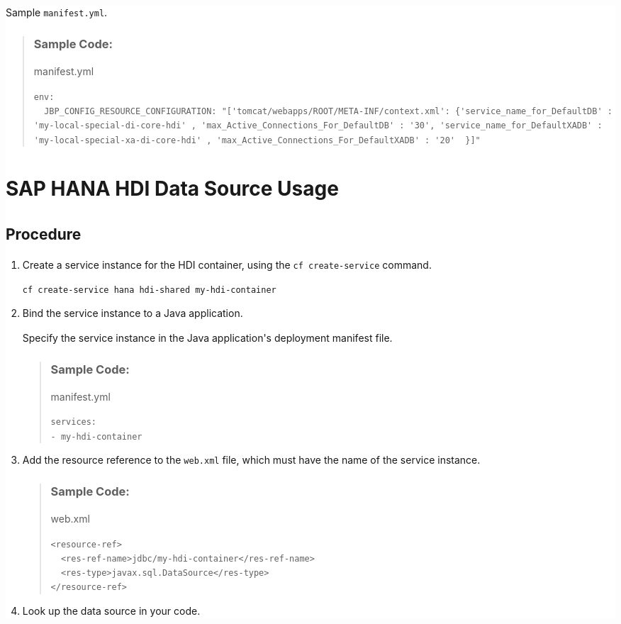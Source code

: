Sample `manifest.yml`.

> ### Sample Code:  
> manifest.yml
> 
> ```
> env:
>   JBP_CONFIG_RESOURCE_CONFIGURATION: "['tomcat/webapps/ROOT/META-INF/context.xml': {'service_name_for_DefaultDB' : 'my-local-special-di-core-hdi' , 'max_Active_Connections_For_DefaultDB' : '30', 'service_name_for_DefaultXADB' : 'my-local-special-xa-di-core-hdi' , 'max_Active_Connections_For_DefaultXADB' : '20'  }]"
> ```

 <a name="loio7568c3d036f34a64bb6595b55805bffb loioc9d288e60f0942208c76bd99905dda15__loioc9d288e60f0942208c76bd99905dda15"/>



# SAP HANA HDI Data Source Usage



## Procedure

1.  Create a service instance for the HDI container, using the `cf create-service` command.

    ```
    cf create-service hana hdi-shared my-hdi-container
    ```

2.  Bind the service instance to a Java application.

    Specify the service instance in the Java application's deployment manifest file.

    > ### Sample Code:  
    > manifest.yml
    > 
    > ```
    > services: 
    > - my-hdi-container
    > ```

3.  Add the resource reference to the `web.xml` file, which must have the name of the service instance.

    > ### Sample Code:  
    > web.xml
    > 
    > ```
    > <resource-ref>
    >   <res-ref-name>jdbc/my-hdi-container</res-ref-name>
    >   <res-type>javax.sql.DataSource</res-type>
    > </resource-ref>
    > ```

4.  Look up the data source in your code.
